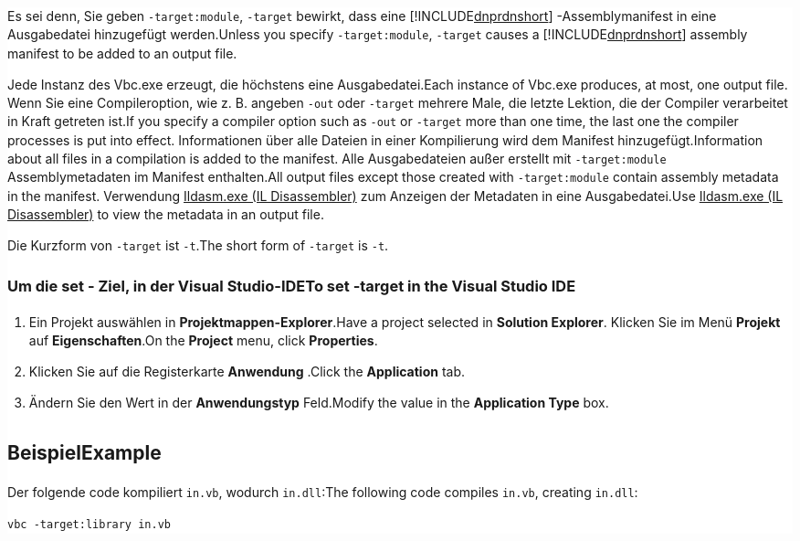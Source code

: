  <span data-ttu-id="e81d2-148">Es sei denn, Sie geben `-target:module`, `-target` bewirkt, dass eine [!INCLUDE[dnprdnshort](~/includes/dnprdnshort-md.md)] -Assemblymanifest in eine Ausgabedatei hinzugefügt werden.</span><span class="sxs-lookup"><span data-stu-id="e81d2-148">Unless you specify `-target:module`, `-target` causes a [!INCLUDE[dnprdnshort](~/includes/dnprdnshort-md.md)] assembly manifest to be added to an output file.</span></span>  
  
 <span data-ttu-id="e81d2-149">Jede Instanz des Vbc.exe erzeugt, die höchstens eine Ausgabedatei.</span><span class="sxs-lookup"><span data-stu-id="e81d2-149">Each instance of Vbc.exe produces, at most, one output file.</span></span> <span data-ttu-id="e81d2-150">Wenn Sie eine Compileroption, wie z. B. angeben `-out` oder `-target` mehrere Male, die letzte Lektion, die der Compiler verarbeitet in Kraft getreten ist.</span><span class="sxs-lookup"><span data-stu-id="e81d2-150">If you specify a compiler option such as `-out` or `-target` more than one time, the last one the compiler processes is put into effect.</span></span> <span data-ttu-id="e81d2-151">Informationen über alle Dateien in einer Kompilierung wird dem Manifest hinzugefügt.</span><span class="sxs-lookup"><span data-stu-id="e81d2-151">Information about all files in a compilation is added to the manifest.</span></span> <span data-ttu-id="e81d2-152">Alle Ausgabedateien außer erstellt mit `-target:module` Assemblymetadaten im Manifest enthalten.</span><span class="sxs-lookup"><span data-stu-id="e81d2-152">All output files except those created with `-target:module` contain assembly metadata in the manifest.</span></span> <span data-ttu-id="e81d2-153">Verwendung [Ildasm.exe (IL Disassembler)](../../../framework/tools/ildasm-exe-il-disassembler.md) zum Anzeigen der Metadaten in eine Ausgabedatei.</span><span class="sxs-lookup"><span data-stu-id="e81d2-153">Use [Ildasm.exe (IL Disassembler)](../../../framework/tools/ildasm-exe-il-disassembler.md) to view the metadata in an output file.</span></span>  
  
 <span data-ttu-id="e81d2-154">Die Kurzform von `-target` ist `-t`.</span><span class="sxs-lookup"><span data-stu-id="e81d2-154">The short form of `-target` is `-t`.</span></span>  
  
### <a name="to-set--target-in-the-visual-studio-ide"></a><span data-ttu-id="e81d2-155">Um die set - Ziel, in der Visual Studio-IDE</span><span class="sxs-lookup"><span data-stu-id="e81d2-155">To set -target in the Visual Studio IDE</span></span>  
  
1.  <span data-ttu-id="e81d2-156">Ein Projekt auswählen in **Projektmappen-Explorer**.</span><span class="sxs-lookup"><span data-stu-id="e81d2-156">Have a project selected in **Solution Explorer**.</span></span> <span data-ttu-id="e81d2-157">Klicken Sie im Menü **Projekt** auf **Eigenschaften**.</span><span class="sxs-lookup"><span data-stu-id="e81d2-157">On the **Project** menu, click **Properties**.</span></span>   
  
2.  <span data-ttu-id="e81d2-158">Klicken Sie auf die Registerkarte **Anwendung** .</span><span class="sxs-lookup"><span data-stu-id="e81d2-158">Click the **Application** tab.</span></span>  
  
3.  <span data-ttu-id="e81d2-159">Ändern Sie den Wert in der **Anwendungstyp** Feld.</span><span class="sxs-lookup"><span data-stu-id="e81d2-159">Modify the value in the **Application Type** box.</span></span>  
  
## <a name="example"></a><span data-ttu-id="e81d2-160">Beispiel</span><span class="sxs-lookup"><span data-stu-id="e81d2-160">Example</span></span>  
 <span data-ttu-id="e81d2-161">Der folgende code kompiliert `in.vb`, wodurch `in.dll`:</span><span class="sxs-lookup"><span data-stu-id="e81d2-161">The following code compiles `in.vb`, creating `in.dll`:</span></span>  
  
```console
vbc -target:library in.vb  
```  
  
